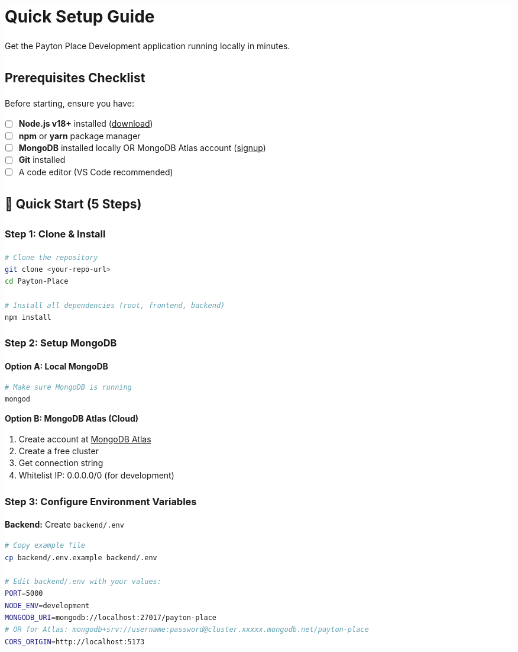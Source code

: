 # Quick Setup Guide

Get the Payton Place Development application running locally in minutes.

## Prerequisites Checklist

Before starting, ensure you have:

- [ ] **Node.js v18+** installed ([download](https://nodejs.org/))
- [ ] **npm** or **yarn** package manager
- [ ] **MongoDB** installed locally OR MongoDB Atlas account ([signup](https://www.mongodb.com/cloud/atlas))
- [ ] **Git** installed
- [ ] A code editor (VS Code recommended)

## 🚀 Quick Start (5 Steps)

### Step 1: Clone & Install

```bash
# Clone the repository
git clone <your-repo-url>
cd Payton-Place

# Install all dependencies (root, frontend, backend)
npm install
```

### Step 2: Setup MongoDB

**Option A: Local MongoDB**

```bash
# Make sure MongoDB is running
mongod
```

**Option B: MongoDB Atlas (Cloud)**

1. Create account at [MongoDB Atlas](https://www.mongodb.com/cloud/atlas)
2. Create a free cluster
3. Get connection string
4. Whitelist IP: 0.0.0.0/0 (for development)

### Step 3: Configure Environment Variables

**Backend:** Create `backend/.env`

```bash
# Copy example file
cp backend/.env.example backend/.env

# Edit backend/.env with your values:
PORT=5000
NODE_ENV=development
MONGODB_URI=mongodb://localhost:27017/payton-place
# OR for Atlas: mongodb+srv://username:password@cluster.xxxxx.mongodb.net/payton-place
CORS_ORIGIN=http://localhost:5173
```
